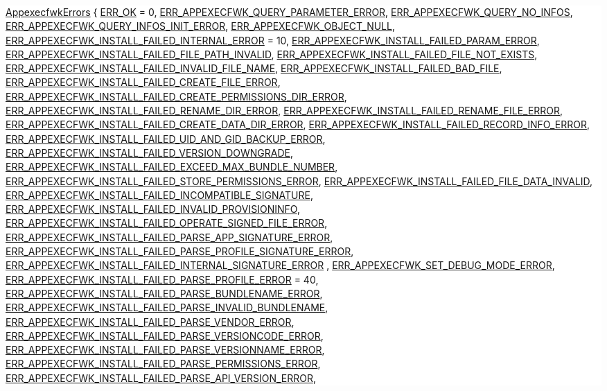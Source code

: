 <tr id="row143237948165623"><td class="cellrowborder" valign="top" width="50%" headers="mcps1.1.3.1.1 "><p id="p1651763706165623"><a name="p1651763706165623"></a><a name="p1651763706165623"></a><a href="BundleManager.md#gac318d4f4dc0125e2367ea8c539770ed1">AppexecfwkErrors</a> {   <a href="BundleManager.md#ggac318d4f4dc0125e2367ea8c539770ed1aa26c163b80b1f6786ca81dadc14b00fb">ERR_OK</a> = 0, <a href="BundleManager.md#ggac318d4f4dc0125e2367ea8c539770ed1ac56903bcb53061d4ccd81f356e2e6dff">ERR_APPEXECFWK_QUERY_PARAMETER_ERROR</a>, <a href="BundleManager.md#ggac318d4f4dc0125e2367ea8c539770ed1a6609bd5ca64e005d23794eb0a9e65058">ERR_APPEXECFWK_QUERY_NO_INFOS</a>, <a href="BundleManager.md#ggac318d4f4dc0125e2367ea8c539770ed1a862f4edaae059afe7505f3a2355ace7a">ERR_APPEXECFWK_QUERY_INFOS_INIT_ERROR</a>,   <a href="BundleManager.md#ggac318d4f4dc0125e2367ea8c539770ed1a5d6b76480d9c381a4ea582e42ae13723">ERR_APPEXECFWK_OBJECT_NULL</a>, <a href="BundleManager.md#ggac318d4f4dc0125e2367ea8c539770ed1ab6bf660df1f71efbbc1dc171026e8b19">ERR_APPEXECFWK_INSTALL_FAILED_INTERNAL_ERROR</a> = 10, <a href="BundleManager.md#ggac318d4f4dc0125e2367ea8c539770ed1a0d0ff29443bea7409cb49aa65276a734">ERR_APPEXECFWK_INSTALL_FAILED_PARAM_ERROR</a>, <a href="BundleManager.md#ggac318d4f4dc0125e2367ea8c539770ed1ab5e45300939da4427f50b6a765701e34">ERR_APPEXECFWK_INSTALL_FAILED_FILE_PATH_INVALID</a>,   <a href="BundleManager.md#ggac318d4f4dc0125e2367ea8c539770ed1a6242775e55f8eb650cc92fd8a3388e32">ERR_APPEXECFWK_INSTALL_FAILED_FILE_NOT_EXISTS</a>, <a href="BundleManager.md#ggac318d4f4dc0125e2367ea8c539770ed1a3f98ba8a2755dbb204d87abc64744d62">ERR_APPEXECFWK_INSTALL_FAILED_INVALID_FILE_NAME</a>, <a href="BundleManager.md#ggac318d4f4dc0125e2367ea8c539770ed1a74a6ca143ea4633376530ee2e9ce6eb1">ERR_APPEXECFWK_INSTALL_FAILED_BAD_FILE</a>, <a href="BundleManager.md#ggac318d4f4dc0125e2367ea8c539770ed1a02521dcb943509971fe14bfb8468a98d">ERR_APPEXECFWK_INSTALL_FAILED_CREATE_FILE_ERROR</a>,   <a href="BundleManager.md#ggac318d4f4dc0125e2367ea8c539770ed1a72f16cafaafe6ff6e7069a2ef28507a7">ERR_APPEXECFWK_INSTALL_FAILED_CREATE_PERMISSIONS_DIR_ERROR</a>, <a href="BundleManager.md#ggac318d4f4dc0125e2367ea8c539770ed1ab0d26918c1d8d1481601567cf87f2621">ERR_APPEXECFWK_INSTALL_FAILED_RENAME_DIR_ERROR</a>, <a href="BundleManager.md#ggac318d4f4dc0125e2367ea8c539770ed1aaafdb262ffe01eed1722350d270cf09d">ERR_APPEXECFWK_INSTALL_FAILED_RENAME_FILE_ERROR</a>, <a href="BundleManager.md#ggac318d4f4dc0125e2367ea8c539770ed1a9e457f181dce9e221dfa01c257d7fe12">ERR_APPEXECFWK_INSTALL_FAILED_CREATE_DATA_DIR_ERROR</a>,   <a href="BundleManager.md#ggac318d4f4dc0125e2367ea8c539770ed1ac62be957615c89ae23b780d8d288419e">ERR_APPEXECFWK_INSTALL_FAILED_RECORD_INFO_ERROR</a>, <a href="BundleManager.md#ggac318d4f4dc0125e2367ea8c539770ed1a438581dc1abee81ed846d9dafee34e83">ERR_APPEXECFWK_INSTALL_FAILED_UID_AND_GID_BACKUP_ERROR</a>, <a href="BundleManager.md#ggac318d4f4dc0125e2367ea8c539770ed1a0d874b79e811844325c76f65630db989">ERR_APPEXECFWK_INSTALL_FAILED_VERSION_DOWNGRADE</a>, <a href="BundleManager.md#ggac318d4f4dc0125e2367ea8c539770ed1a6ef4ca2fed2c05c5ec553f4e12844bac">ERR_APPEXECFWK_INSTALL_FAILED_EXCEED_MAX_BUNDLE_NUMBER</a>,   <a href="BundleManager.md#ggac318d4f4dc0125e2367ea8c539770ed1a8599367df053820365395e64ae536e81">ERR_APPEXECFWK_INSTALL_FAILED_STORE_PERMISSIONS_ERROR</a>, <a href="BundleManager.md#ggac318d4f4dc0125e2367ea8c539770ed1adb1e3b901e0a5b88460f661a533b08f8">ERR_APPEXECFWK_INSTALL_FAILED_FILE_DATA_INVALID</a>, <a href="BundleManager.md#ggac318d4f4dc0125e2367ea8c539770ed1a2b9a032c6b9c843e1101cf753b2fa6fa">ERR_APPEXECFWK_INSTALL_FAILED_INCOMPATIBLE_SIGNATURE</a>, <a href="BundleManager.md#ggac318d4f4dc0125e2367ea8c539770ed1ab1dc9dd09156cc2b06643624d8465ea9">ERR_APPEXECFWK_INSTALL_FAILED_INVALID_PROVISIONINFO</a>,   <a href="BundleManager.md#ggac318d4f4dc0125e2367ea8c539770ed1a06b51bb80923d2d9271f902f75842063">ERR_APPEXECFWK_INSTALL_FAILED_OPERATE_SIGNED_FILE_ERROR</a>, <a href="BundleManager.md#ggac318d4f4dc0125e2367ea8c539770ed1a34439d18e6612f31ba634766c3da6457">ERR_APPEXECFWK_INSTALL_FAILED_PARSE_APP_SIGNATURE_ERROR</a>, <a href="BundleManager.md#ggac318d4f4dc0125e2367ea8c539770ed1a553374f3e17c7a39f6fbf9ecd932b618">ERR_APPEXECFWK_INSTALL_FAILED_PARSE_PROFILE_SIGNATURE_ERROR</a>, <a href="BundleManager.md#ggac318d4f4dc0125e2367ea8c539770ed1a2c992cbdee385fbc00fecd0e313b33fc">ERR_APPEXECFWK_INSTALL_FAILED_INTERNAL_SIGNATURE_ERROR</a> ,   <a href="BundleManager.md#ggac318d4f4dc0125e2367ea8c539770ed1a17e1305d5eeee7867a98c295c488e236">ERR_APPEXECFWK_SET_DEBUG_MODE_ERROR</a>, <a href="BundleManager.md#ggac318d4f4dc0125e2367ea8c539770ed1aef3bf9de62376b9d91070956c1a0b6a0">ERR_APPEXECFWK_INSTALL_FAILED_PARSE_PROFILE_ERROR</a> = 40, <a href="BundleManager.md#ggac318d4f4dc0125e2367ea8c539770ed1a014b98d9df51b98ff37f95aaba97c63f">ERR_APPEXECFWK_INSTALL_FAILED_PARSE_BUNDLENAME_ERROR</a>, <a href="BundleManager.md#ggac318d4f4dc0125e2367ea8c539770ed1a1ab7654bdb5ca8fcba99e6acb9ad4163">ERR_APPEXECFWK_INSTALL_FAILED_PARSE_INVALID_BUNDLENAME</a>,   <a href="BundleManager.md#ggac318d4f4dc0125e2367ea8c539770ed1a7f159724dde9d3ec69a22fd97c7c4275">ERR_APPEXECFWK_INSTALL_FAILED_PARSE_VENDOR_ERROR</a>, <a href="BundleManager.md#ggac318d4f4dc0125e2367ea8c539770ed1ad569e1e0e50704d8d94394b39df13599">ERR_APPEXECFWK_INSTALL_FAILED_PARSE_VERSIONCODE_ERROR</a>, <a href="BundleManager.md#ggac318d4f4dc0125e2367ea8c539770ed1a26e4922b83c0a42f8576cb81cd0760e2">ERR_APPEXECFWK_INSTALL_FAILED_PARSE_VERSIONNAME_ERROR</a>, <a href="BundleManager.md#ggac318d4f4dc0125e2367ea8c539770ed1a022e0b7e7b978eda5e43db46efe9c916">ERR_APPEXECFWK_INSTALL_FAILED_PARSE_PERMISSIONS_ERROR</a>,   <a href="BundleManager.md#ggac318d4f4dc0125e2367ea8c539770ed1ac449d6df4540c1794f1b76599435c4df">ERR_APPEXECFWK_INSTALL_FAILED_PARSE_API_VERSION_ERROR</a>,